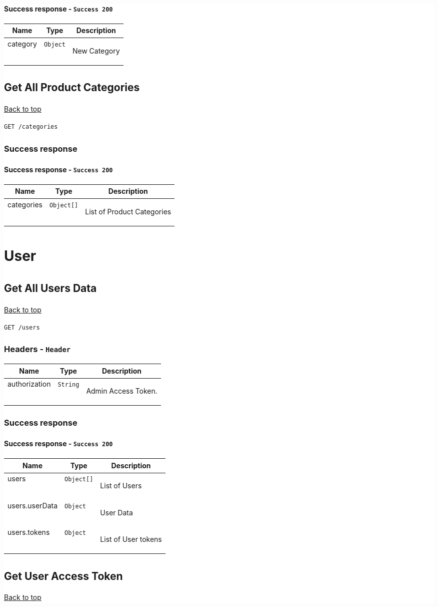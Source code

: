 #### Success response - `Success 200`

| Name     | Type       | Description                           |
|----------|------------|---------------------------------------|
| category | `Object` | <p>New Category</p> |

## <a name='Get-All-Product-Categories'></a> Get All Product Categories
[Back to top](#top)

```
GET /categories
```
### Success response

#### Success response - `Success 200`

| Name     | Type       | Description                           |
|----------|------------|---------------------------------------|
| categories | `Object[]` | <p>List of Product Categories</p> |

# <a name='User'></a> User

## <a name='Get-All-Users-Data'></a> Get All Users Data
[Back to top](#top)

```
GET /users
```

### Headers - `Header`

| Name    | Type      | Description                          |
|---------|-----------|--------------------------------------|
| authorization | `String` | <p>Admin Access Token.</p> |
### Success response

#### Success response - `Success 200`

| Name     | Type       | Description                           |
|----------|------------|---------------------------------------|
| users | `Object[]` | <p>List of Users</p> |
| users.userData | `Object` | <p>User Data</p> |
| users.tokens | `Object` | <p>List of User tokens</p> |

## <a name='Get-User-Access-Token'></a> Get User Access Token
[Back to top](#top)
